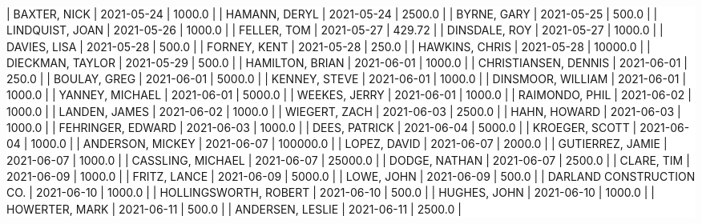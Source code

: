 | BAXTER, NICK | 2021-05-24 | 1000.0 |
| HAMANN, DERYL | 2021-05-24 | 2500.0 |
| BYRNE, GARY | 2021-05-25 | 500.0 |
| LINDQUIST, JOAN | 2021-05-26 | 1000.0 |
| FELLER, TOM | 2021-05-27 | 429.72 |
| DINSDALE, ROY | 2021-05-27 | 1000.0 |
| DAVIES, LISA | 2021-05-28 | 500.0 |
| FORNEY, KENT | 2021-05-28 | 250.0 |
| HAWKINS, CHRIS | 2021-05-28 | 10000.0 |
| DIECKMAN, TAYLOR | 2021-05-29 | 500.0 |
| HAMILTON, BRIAN | 2021-06-01 | 1000.0 |
| CHRISTIANSEN, DENNIS | 2021-06-01 | 250.0 |
| BOULAY, GREG | 2021-06-01 | 5000.0 |
| KENNEY, STEVE | 2021-06-01 | 1000.0 |
| DINSMOOR, WILLIAM | 2021-06-01 | 1000.0 |
| YANNEY, MICHAEL | 2021-06-01 | 5000.0 |
| WEEKES, JERRY | 2021-06-01 | 1000.0 |
| RAIMONDO, PHIL | 2021-06-02 | 1000.0 |
| LANDEN, JAMES | 2021-06-02 | 1000.0 |
| WIEGERT, ZACH | 2021-06-03 | 2500.0 |
| HAHN, HOWARD | 2021-06-03 | 1000.0 |
| FEHRINGER, EDWARD | 2021-06-03 | 1000.0 |
| DEES, PATRICK | 2021-06-04 | 5000.0 |
| KROEGER, SCOTT | 2021-06-04 | 1000.0 |
| ANDERSON, MICKEY | 2021-06-07 | 100000.0 |
| LOPEZ, DAVID | 2021-06-07 | 2000.0 |
| GUTIERREZ, JAMIE | 2021-06-07 | 1000.0 |
| CASSLING, MICHAEL | 2021-06-07 | 25000.0 |
| DODGE, NATHAN | 2021-06-07 | 2500.0 |
| CLARE, TIM | 2021-06-09 | 1000.0 |
| FRITZ, LANCE | 2021-06-09 | 5000.0 |
| LOWE, JOHN | 2021-06-09 | 500.0 |
| DARLAND CONSTRUCTION CO. | 2021-06-10 | 1000.0 |
| HOLLINGSWORTH, ROBERT | 2021-06-10 | 500.0 |
| HUGHES, JOHN | 2021-06-10 | 1000.0 |
| HOWERTER, MARK | 2021-06-11 | 500.0 |
| ANDERSEN, LESLIE | 2021-06-11 | 2500.0 |